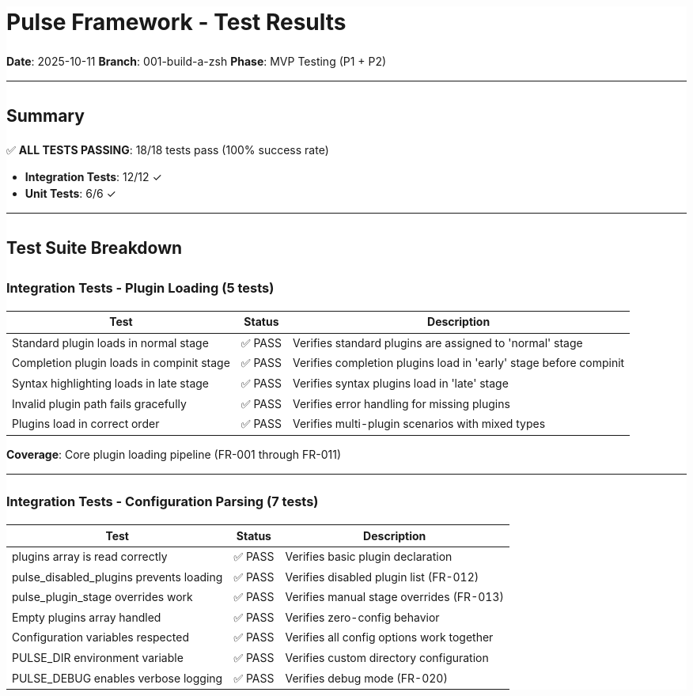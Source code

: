 # Pulse Framework - Test Results

**Date**: 2025-10-11
**Branch**: 001-build-a-zsh
**Phase**: MVP Testing (P1 + P2)

---

## Summary

✅ **ALL TESTS PASSING**: 18/18 tests pass (100% success rate)

- **Integration Tests**: 12/12 ✓
- **Unit Tests**: 6/6 ✓

---

## Test Suite Breakdown

### Integration Tests - Plugin Loading (5 tests)

| Test | Status | Description |
|------|--------|-------------|
| Standard plugin loads in normal stage | ✅ PASS | Verifies standard plugins are assigned to 'normal' stage |
| Completion plugin loads in compinit stage | ✅ PASS | Verifies completion plugins load in 'early' stage before compinit |
| Syntax highlighting loads in late stage | ✅ PASS | Verifies syntax plugins load in 'late' stage |
| Invalid plugin path fails gracefully | ✅ PASS | Verifies error handling for missing plugins |
| Plugins load in correct order | ✅ PASS | Verifies multi-plugin scenarios with mixed types |

**Coverage**: Core plugin loading pipeline (FR-001 through FR-011)

---

### Integration Tests - Configuration Parsing (7 tests)

| Test | Status | Description |
|------|--------|-------------|
| plugins array is read correctly | ✅ PASS | Verifies basic plugin declaration |
| pulse_disabled_plugins prevents loading | ✅ PASS | Verifies disabled plugin list (FR-012) |
| pulse_plugin_stage overrides work | ✅ PASS | Verifies manual stage overrides (FR-013) |
| Empty plugins array handled | ✅ PASS | Verifies zero-config behavior |
| Configuration variables respected | ✅ PASS | Verifies all config options work together |
| PULSE_DIR environment variable | ✅ PASS | Verifies custom directory configuration |
| PULSE_DEBUG enables verbose logging | ✅ PASS | Verifies debug mode (FR-020) |
